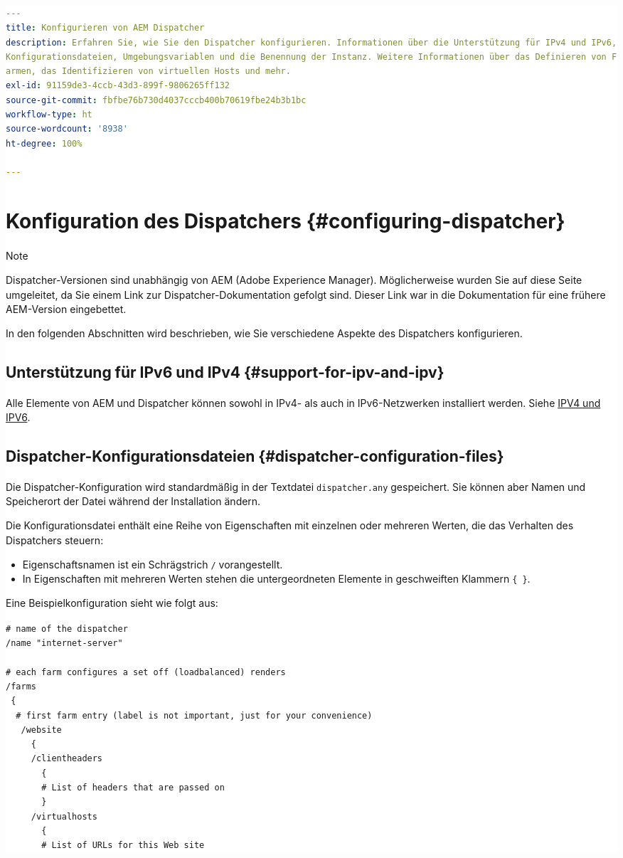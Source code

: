 ```yaml
---
title: Konfigurieren von AEM Dispatcher
description: Erfahren Sie, wie Sie den Dispatcher konfigurieren. Informationen über die Unterstützung für IPv4 und IPv6, Konfigurationsdateien, Umgebungsvariablen und die Benennung der Instanz. Weitere Informationen über das Definieren von Farmen, das Identifizieren von virtuellen Hosts und mehr.
exl-id: 91159de3-4ccb-43d3-899f-9806265ff132
source-git-commit: fbfbe76b730d4037cccb400b70619fbe24b3b1bc
workflow-type: ht
source-wordcount: '8938'
ht-degree: 100%

---
```


# Konfiguration des Dispatchers {#configuring-dispatcher}

>[!NOTE]
>
>Dispatcher-Versionen sind unabhängig von AEM (Adobe Experience Manager). Möglicherweise wurden Sie auf diese Seite umgeleitet, da Sie einem Link zur Dispatcher-Dokumentation gefolgt sind. Dieser Link war in die Dokumentation für eine frühere AEM-Version eingebettet.

In den folgenden Abschnitten wird beschrieben, wie Sie verschiedene Aspekte des Dispatchers konfigurieren.

## Unterstützung für IPv6 und IPv4 {#support-for-ipv-and-ipv}

Alle Elemente von AEM und Dispatcher können sowohl in IPv4- als auch in IPv6-Netzwerken installiert werden. Siehe [IPV4 und IPV6](https://experienceleague.adobe.com/de/docs/experience-manager-65/content/implementing/deploying/introduction/technical-requirements#ipv-and-ipv).

## Dispatcher-Konfigurationsdateien {#dispatcher-configuration-files}

Die Dispatcher-Konfiguration wird standardmäßig in der Textdatei `dispatcher.any` gespeichert. Sie können aber Namen und Speicherort der Datei während der Installation ändern.

Die Konfigurationsdatei enthält eine Reihe von Eigenschaften mit einzelnen oder mehreren Werten, die das Verhalten des Dispatchers steuern:

* Eigenschaftsnamen ist ein Schrägstrich `/` vorangestellt.
* In Eigenschaften mit mehreren Werten stehen die untergeordneten Elemente in geschweiften Klammern `{ }`.

Eine Beispielkonfiguration sieht wie folgt aus:

```xml
# name of the dispatcher
/name "internet-server"

# each farm configures a set off (loadbalanced) renders
/farms
 {
  # first farm entry (label is not important, just for your convenience)
   /website
     {  
     /clientheaders
       {
       # List of headers that are passed on
       }
     /virtualhosts
       {
       # List of URLs for this Web site
```
